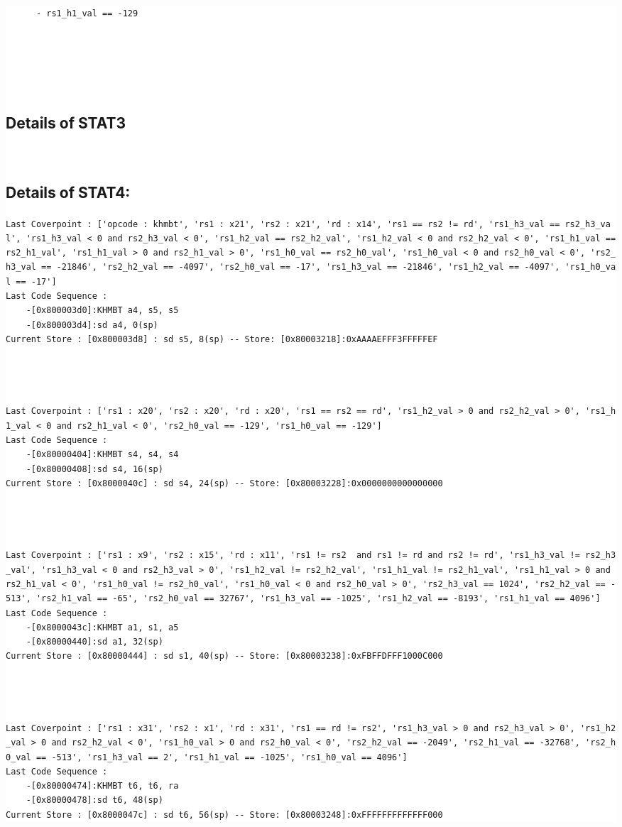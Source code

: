 ```
      - rs1_h1_val == -129






```

## Details of STAT3

```


```

## Details of STAT4:

```
Last Coverpoint : ['opcode : khmbt', 'rs1 : x21', 'rs2 : x21', 'rd : x14', 'rs1 == rs2 != rd', 'rs1_h3_val == rs2_h3_val', 'rs1_h3_val < 0 and rs2_h3_val < 0', 'rs1_h2_val == rs2_h2_val', 'rs1_h2_val < 0 and rs2_h2_val < 0', 'rs1_h1_val == rs2_h1_val', 'rs1_h1_val > 0 and rs2_h1_val > 0', 'rs1_h0_val == rs2_h0_val', 'rs1_h0_val < 0 and rs2_h0_val < 0', 'rs2_h3_val == -21846', 'rs2_h2_val == -4097', 'rs2_h0_val == -17', 'rs1_h3_val == -21846', 'rs1_h2_val == -4097', 'rs1_h0_val == -17']
Last Code Sequence : 
	-[0x800003d0]:KHMBT a4, s5, s5
	-[0x800003d4]:sd a4, 0(sp)
Current Store : [0x800003d8] : sd s5, 8(sp) -- Store: [0x80003218]:0xAAAAEFFF3FFFFFEF




Last Coverpoint : ['rs1 : x20', 'rs2 : x20', 'rd : x20', 'rs1 == rs2 == rd', 'rs1_h2_val > 0 and rs2_h2_val > 0', 'rs1_h1_val < 0 and rs2_h1_val < 0', 'rs2_h0_val == -129', 'rs1_h0_val == -129']
Last Code Sequence : 
	-[0x80000404]:KHMBT s4, s4, s4
	-[0x80000408]:sd s4, 16(sp)
Current Store : [0x8000040c] : sd s4, 24(sp) -- Store: [0x80003228]:0x0000000000000000




Last Coverpoint : ['rs1 : x9', 'rs2 : x15', 'rd : x11', 'rs1 != rs2  and rs1 != rd and rs2 != rd', 'rs1_h3_val != rs2_h3_val', 'rs1_h3_val < 0 and rs2_h3_val > 0', 'rs1_h2_val != rs2_h2_val', 'rs1_h1_val != rs2_h1_val', 'rs1_h1_val > 0 and rs2_h1_val < 0', 'rs1_h0_val != rs2_h0_val', 'rs1_h0_val < 0 and rs2_h0_val > 0', 'rs2_h3_val == 1024', 'rs2_h2_val == -513', 'rs2_h1_val == -65', 'rs2_h0_val == 32767', 'rs1_h3_val == -1025', 'rs1_h2_val == -8193', 'rs1_h1_val == 4096']
Last Code Sequence : 
	-[0x8000043c]:KHMBT a1, s1, a5
	-[0x80000440]:sd a1, 32(sp)
Current Store : [0x80000444] : sd s1, 40(sp) -- Store: [0x80003238]:0xFBFFDFFF1000C000




Last Coverpoint : ['rs1 : x31', 'rs2 : x1', 'rd : x31', 'rs1 == rd != rs2', 'rs1_h3_val > 0 and rs2_h3_val > 0', 'rs1_h2_val > 0 and rs2_h2_val < 0', 'rs1_h0_val > 0 and rs2_h0_val < 0', 'rs2_h2_val == -2049', 'rs2_h1_val == -32768', 'rs2_h0_val == -513', 'rs1_h3_val == 2', 'rs1_h1_val == -1025', 'rs1_h0_val == 4096']
Last Code Sequence : 
	-[0x80000474]:KHMBT t6, t6, ra
	-[0x80000478]:sd t6, 48(sp)
Current Store : [0x8000047c] : sd t6, 56(sp) -- Store: [0x80003248]:0xFFFFFFFFFFFFF000
```